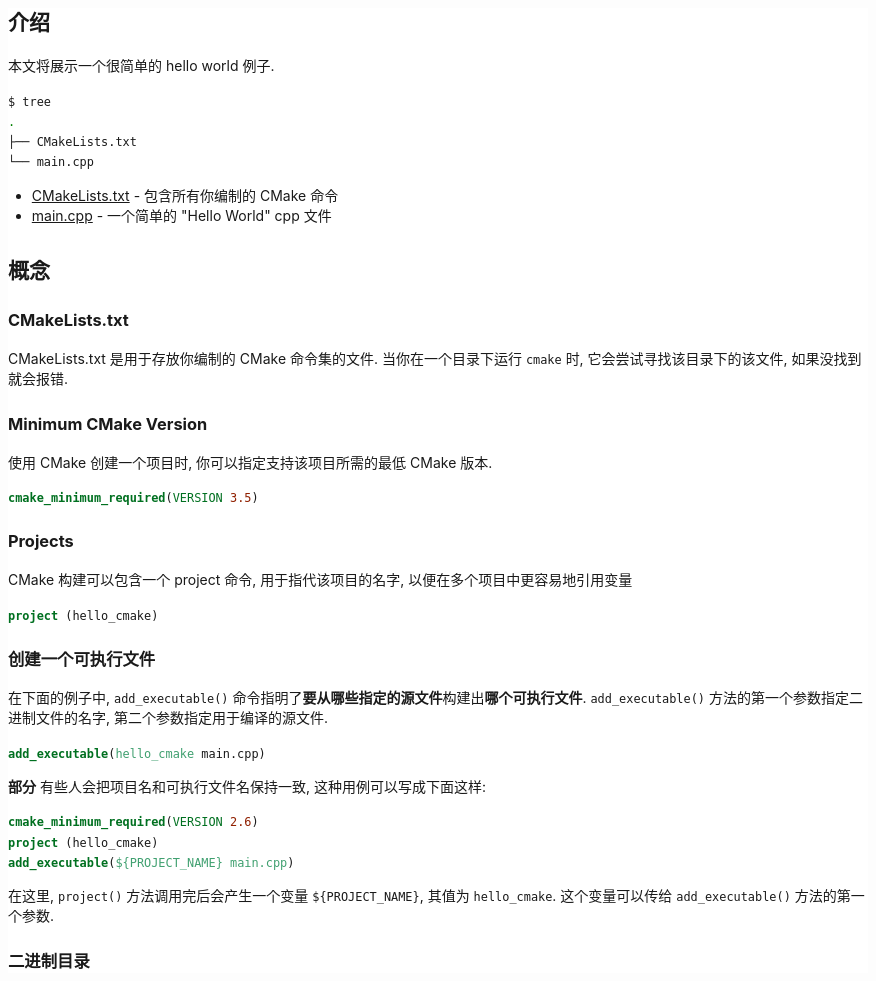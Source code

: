 ## 介绍

本文将展示一个很简单的 hello world 例子.

```bash
$ tree
.
├── CMakeLists.txt
└── main.cpp
```

- [CMakeLists.txt](./CMakeLists.txt) - 包含所有你编制的 CMake 命令
- [main.cpp](./main.cpp) - 一个简单的 "Hello World" cpp 文件

## 概念

### CMakeLists.txt

CMakeLists.txt 是用于存放你编制的 CMake 命令集的文件. 当你在一个目录下运行 `cmake` 时, 它会尝试寻找该目录下的该文件, 如果没找到就会报错.

### Minimum CMake Version

使用 CMake 创建一个项目时, 你可以指定支持该项目所需的最低 CMake 版本.

```cmake
cmake_minimum_required(VERSION 3.5)
```

### Projects

CMake 构建可以包含一个 project 命令, 用于指代该项目的名字, 以便在多个项目中更容易地引用变量

```cmake
project (hello_cmake)
```

### 创建一个可执行文件

在下面的例子中, `add_executable()` 命令指明了**要从哪些指定的源文件**构建出**哪个可执行文件**. `add_executable()` 方法的第一个参数指定二进制文件的名字, 第二个参数指定用于编译的源文件.

```cmake
add_executable(hello_cmake main.cpp)
```

**部分** 有些人会把项目名和可执行文件名保持一致, 这种用例可以写成下面这样:

```cmake
cmake_minimum_required(VERSION 2.6)
project (hello_cmake)
add_executable(${PROJECT_NAME} main.cpp)
```

在这里, `project()` 方法调用完后会产生一个变量 `${PROJECT_NAME}`, 其值为 `hello_cmake`. 这个变量可以传给 `add_executable()` 方法的第一个参数.

### 二进制目录
